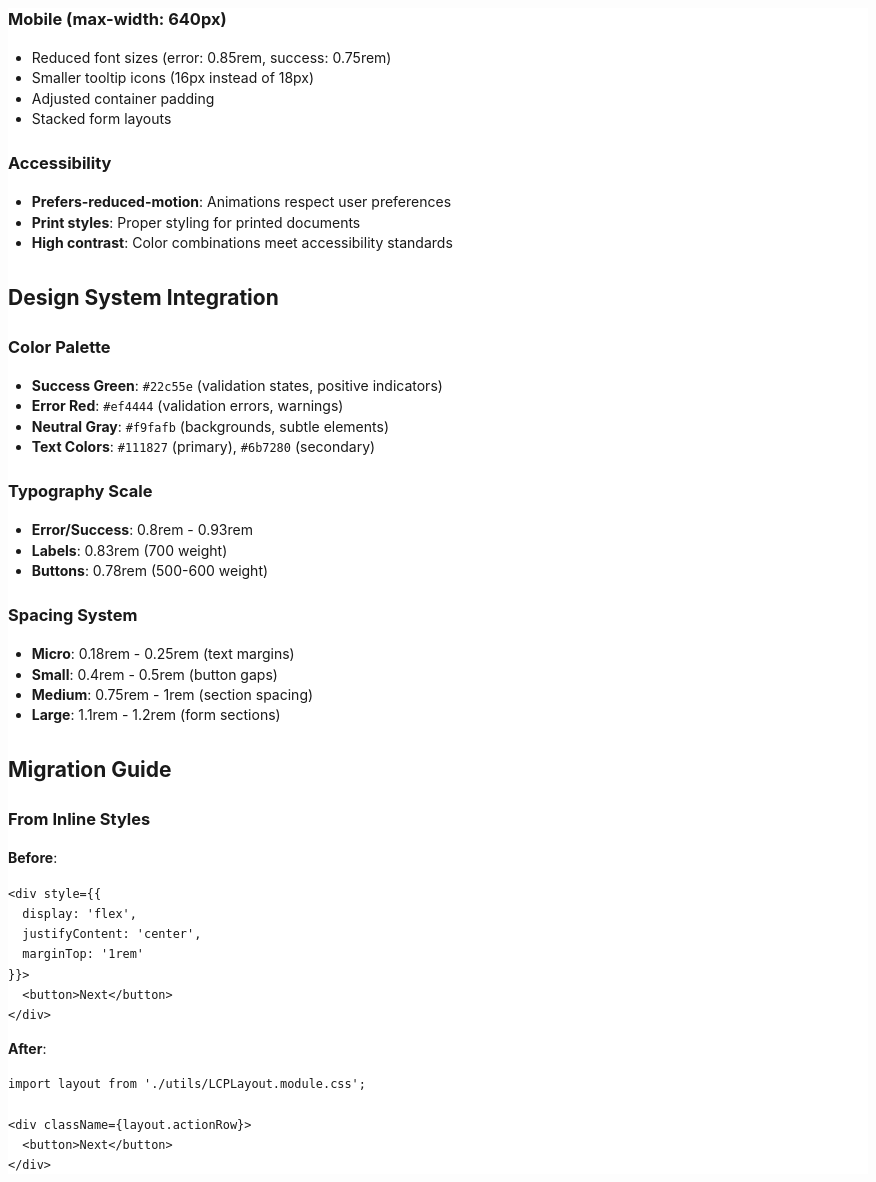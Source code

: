 ### Mobile (max-width: 640px)
- Reduced font sizes (error: 0.85rem, success: 0.75rem)
- Smaller tooltip icons (16px instead of 18px)
- Adjusted container padding
- Stacked form layouts

### Accessibility
- **Prefers-reduced-motion**: Animations respect user preferences
- **Print styles**: Proper styling for printed documents
- **High contrast**: Color combinations meet accessibility standards

## Design System Integration

### Color Palette
- **Success Green**: `#22c55e` (validation states, positive indicators)
- **Error Red**: `#ef4444` (validation errors, warnings)
- **Neutral Gray**: `#f9fafb` (backgrounds, subtle elements)
- **Text Colors**: `#111827` (primary), `#6b7280` (secondary)

### Typography Scale
- **Error/Success**: 0.8rem - 0.93rem
- **Labels**: 0.83rem (700 weight)
- **Buttons**: 0.78rem (500-600 weight)

### Spacing System
- **Micro**: 0.18rem - 0.25rem (text margins)
- **Small**: 0.4rem - 0.5rem (button gaps)
- **Medium**: 0.75rem - 1rem (section spacing)
- **Large**: 1.1rem - 1.2rem (form sections)

## Migration Guide

### From Inline Styles
**Before**:
```tsx
<div style={{
  display: 'flex',
  justifyContent: 'center',
  marginTop: '1rem'
}}>
  <button>Next</button>
</div>
```

**After**:
```tsx
import layout from './utils/LCPLayout.module.css';

<div className={layout.actionRow}>
  <button>Next</button>
</div>
```
